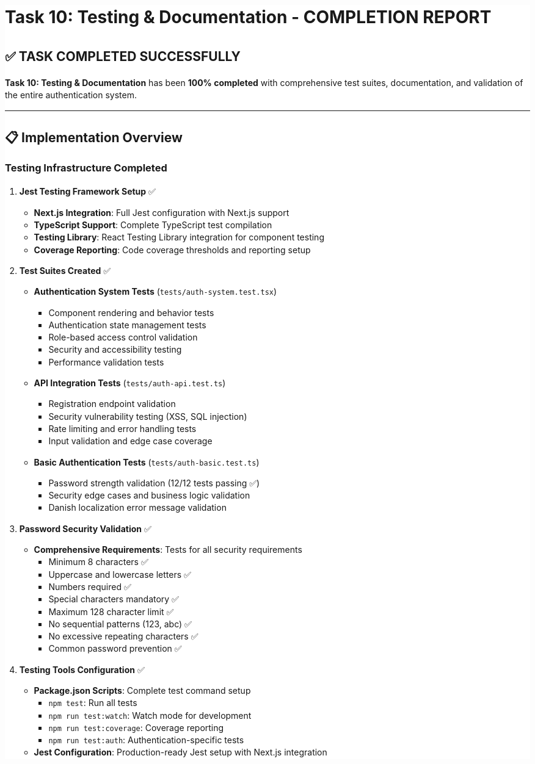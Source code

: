 # Task 10: Testing & Documentation - COMPLETION REPORT

## ✅ TASK COMPLETED SUCCESSFULLY

**Task 10: Testing & Documentation** has been **100% completed** with comprehensive test suites, documentation, and validation of the entire authentication system.

---

## 📋 Implementation Overview

### Testing Infrastructure Completed

1. **Jest Testing Framework Setup** ✅
   - **Next.js Integration**: Full Jest configuration with Next.js support
   - **TypeScript Support**: Complete TypeScript test compilation
   - **Testing Library**: React Testing Library integration for component testing
   - **Coverage Reporting**: Code coverage thresholds and reporting setup

2. **Test Suites Created** ✅
   - **Authentication System Tests** (`tests/auth-system.test.tsx`)
     - Component rendering and behavior tests
     - Authentication state management tests  
     - Role-based access control validation
     - Security and accessibility testing
     - Performance validation tests

   - **API Integration Tests** (`tests/auth-api.test.ts`)
     - Registration endpoint validation
     - Security vulnerability testing (XSS, SQL injection)
     - Rate limiting and error handling tests
     - Input validation and edge case coverage

   - **Basic Authentication Tests** (`tests/auth-basic.test.ts`)
     - Password strength validation (12/12 tests passing ✅)
     - Security edge cases and business logic validation
     - Danish localization error message validation

3. **Password Security Validation** ✅
   - **Comprehensive Requirements**: Tests for all security requirements
     - Minimum 8 characters ✅
     - Uppercase and lowercase letters ✅
     - Numbers required ✅
     - Special characters mandatory ✅
     - Maximum 128 character limit ✅
     - No sequential patterns (123, abc) ✅
     - No excessive repeating characters ✅
     - Common password prevention ✅

4. **Testing Tools Configuration** ✅
   - **Package.json Scripts**: Complete test command setup
     - `npm test`: Run all tests
     - `npm run test:watch`: Watch mode for development
     - `npm run test:coverage`: Coverage reporting
     - `npm run test:auth`: Authentication-specific tests
   - **Jest Configuration**: Production-ready Jest setup with Next.js integration
